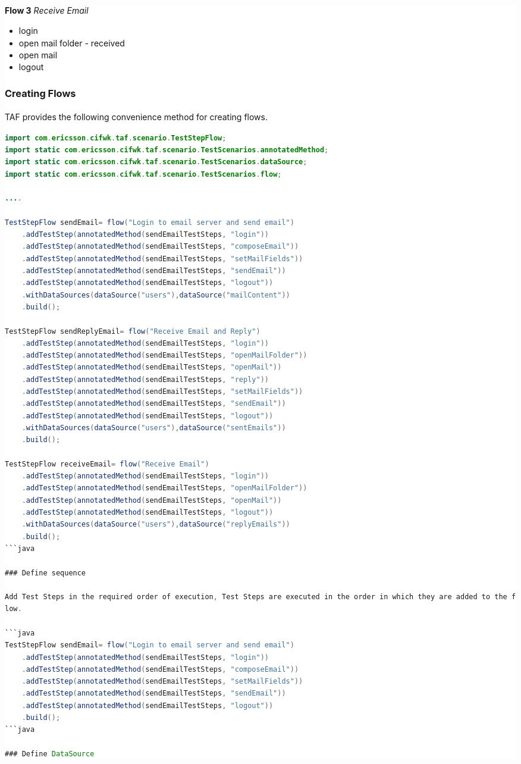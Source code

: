 **Flow 3**
_Receive Email_

* login
* open mail folder - received
* open mail
* logout


### Creating Flows

TAF provides the following convenience method for creating flows.

```java
import com.ericsson.cifwk.taf.scenario.TestStepFlow;
import static com.ericsson.cifwk.taf.scenario.TestScenarios.annotatedMethod;
import static com.ericsson.cifwk.taf.scenario.TestScenarios.dataSource;
import static com.ericsson.cifwk.taf.scenario.TestScenarios.flow;

....

TestStepFlow sendEmail= flow("Login to email server and send email")
	.addTestStep(annotatedMethod(sendEmailTestSteps, "login"))
	.addTestStep(annotatedMethod(sendEmailTestSteps, "composeEmail"))
	.addTestStep(annotatedMethod(sendEmailTestSteps, "setMailFields"))
	.addTestStep(annotatedMethod(sendEmailTestSteps, "sendEmail"))
	.addTestStep(annotatedMethod(sendEmailTestSteps, "logout"))
	.withDataSources(dataSource("users"),dataSource("mailContent"))
	.build();

TestStepFlow sendReplyEmail= flow("Receive Email and Reply")
	.addTestStep(annotatedMethod(sendEmailTestSteps, "login"))
	.addTestStep(annotatedMethod(sendEmailTestSteps, "openMailFolder"))
	.addTestStep(annotatedMethod(sendEmailTestSteps, "openMail"))
	.addTestStep(annotatedMethod(sendEmailTestSteps, "reply"))
	.addTestStep(annotatedMethod(sendEmailTestSteps, "setMailFields"))
	.addTestStep(annotatedMethod(sendEmailTestSteps, "sendEmail"))
	.addTestStep(annotatedMethod(sendEmailTestSteps, "logout"))
	.withDataSources(dataSource("users"),dataSource("sentEmails"))
	.build();

TestStepFlow receiveEmail= flow("Receive Email")
	.addTestStep(annotatedMethod(sendEmailTestSteps, "login"))
	.addTestStep(annotatedMethod(sendEmailTestSteps, "openMailFolder"))
	.addTestStep(annotatedMethod(sendEmailTestSteps, "openMail"))
	.addTestStep(annotatedMethod(sendEmailTestSteps, "logout"))
	.withDataSources(dataSource("users"),dataSource("replyEmails"))
	.build();
```java

### Define sequence

Add Test Steps in the required order of execution, Test Steps are executed in the order in which they are added to the flow.

```java
TestStepFlow sendEmail= flow("Login to email server and send email")
	.addTestStep(annotatedMethod(sendEmailTestSteps, "login"))
	.addTestStep(annotatedMethod(sendEmailTestSteps, "composeEmail"))
	.addTestStep(annotatedMethod(sendEmailTestSteps, "setMailFields"))
	.addTestStep(annotatedMethod(sendEmailTestSteps, "sendEmail"))
	.addTestStep(annotatedMethod(sendEmailTestSteps, "logout"))
	.build();
```java

### Define DataSource
```